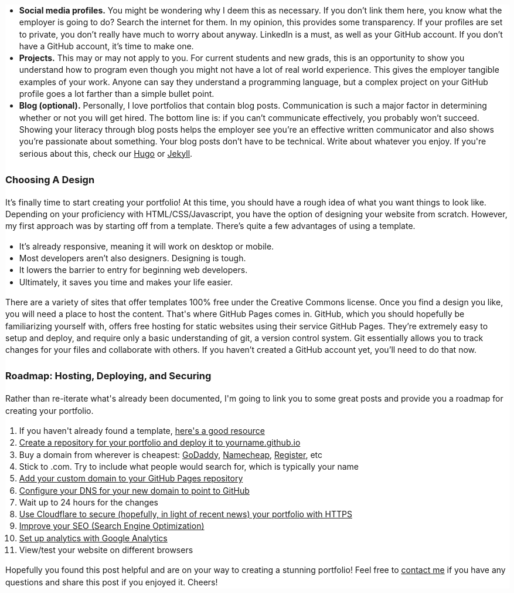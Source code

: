 *   **Social media profiles.** You might be wondering why I deem this as necessary. If you don’t link them here, you know what the employer is going to do? Search the internet for them. In my opinion, this provides some transparency. If your profiles are set to private, you don’t really have much to worry about anyway. LinkedIn is a must, as well as your GitHub account. If you don’t have a GitHub account, it’s time to make one.
*   **Projects.** This may or may not apply to you. For current students and new grads, this is an opportunity to show you understand how to program even though you might not have a lot of real world experience. This gives the employer tangible examples of your work. Anyone can say they understand a programming language, but a complex project on your GitHub profile goes a lot farther than a simple bullet point.
*   **Blog (optional).** Personally, I love portfolios that contain blog posts. Communication is such a major factor in determining whether or not you will get hired. The bottom line is: if you can’t communicate effectively, you probably won’t succeed. Showing your literacy through blog posts helps the employer see you’re an effective written communicator and also shows you’re passionate about something. Your blog posts don’t have to be technical. Write about whatever you enjoy. If you're serious about this, check our [Hugo](https://gohugo.io/) or [Jekyll](https://jekyllrb.com/).


### Choosing A Design

It’s finally time to start creating your portfolio! At this time, you should have a rough idea of what you want things to look like. Depending on your proficiency with HTML/CSS/Javascript, you have the option of designing your website from scratch. However, my first approach was by starting off from a template. There’s quite a few advantages of using a template.

*   It’s already responsive, meaning it will work on desktop or mobile.
*   Most developers aren’t also designers. Designing is tough.
*   It lowers the barrier to entry for beginning web developers.
*   Ultimately, it saves you time and makes your life easier.

There are a variety of sites that offer templates 100% free under the Creative Commons license. Once you find a design you like, you will need a place to host the content. That's where GitHub Pages comes in. GitHub, which you should hopefully be familiarizing yourself with, offers free hosting for static websites using their service GitHub Pages. They’re extremely easy to setup and deploy, and require only a basic understanding of git, a version control system. Git essentially allows you to track changes for your files and collaborate with others. If you haven’t created a GitHub account yet, you’ll need to do that now.


### Roadmap: Hosting, Deploying, and Securing

Rather than re-iterate what's already been documented, I'm going to link you to some great posts and provide you a roadmap for creating your portfolio.

1.  If you haven't already found a template, [here's a good resource](https://html5up.net/)
2.  [Create a repository for your portfolio and deploy it to yourname.github.io](github-pages)
3.  Buy a domain from wherever is cheapest: [GoDaddy](https://www.godaddy.com/), [Namecheap](https://www.namecheap.com/), [Register](https://www.register.com/), etc
4.  Stick to .com. Try to include what people would search for, which is typically your name
5.  [Add your custom domain to your GitHub Pages repository](https://help.github.com/articles/adding-or-removing-a-custom-domain-for-your-github-pages-site/)
6.  [Configure your DNS for your new domain to point to GitHub](https://help.github.com/articles/setting-up-an-apex-domain/)
7.  Wait up to 24 hours for the changes
8.  [Use Cloudflare to secure (hopefully, in light of recent news) your portfolio with HTTPS](https://blog.cloudflare.com/secure-and-fast-github-pages-with-cloudflare/)
9.  [Improve your SEO (Search Engine Optimization)](http://www.wordstream.com/meta-tags)
10.  [Set up analytics with Google Analytics](https://support.google.com/analytics/answer/1008015?hl=en)
11.  View/test your website on different browsers

Hopefully you found this post helpful and are on your way to creating a stunning portfolio! Feel free to [contact me](mailto:lrobinson2011@gmail.com) if you have any questions and share this post if you enjoyed it. Cheers!
